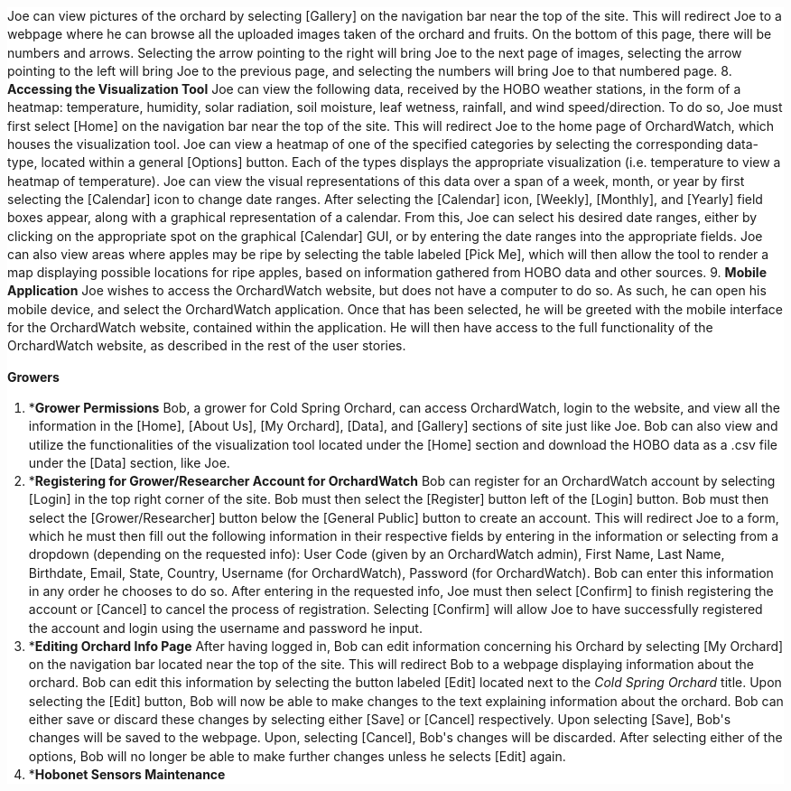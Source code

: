 Joe can view pictures of the orchard by selecting [Gallery] on the navigation bar near the top of the site. This will redirect Joe to a webpage where he can browse all the uploaded images taken of the orchard and fruits. On the bottom of this page, there will be numbers and arrows. Selecting the arrow pointing to the right will bring Joe to the next page of images, selecting the arrow pointing to the left will bring Joe to the previous page, and selecting the numbers will bring Joe to that numbered page.
8. **Accessing the Visualization Tool**
Joe can view the following data, received by the HOBO weather stations, in the form of a heatmap: temperature, humidity, solar radiation, soil moisture, leaf wetness, rainfall, and wind speed/direction. To do so, Joe must first select [Home] on the navigation bar near the top of the site. This will redirect Joe to the home page of OrchardWatch, which houses the visualization tool. Joe can view a heatmap of one of the specified categories by selecting the corresponding data-type, located within a general [Options] button. Each of the types displays the appropriate visualization (i.e. temperature to view a heatmap of temperature). Joe can view the visual representations of this data over a span of a week, month, or year by first selecting the [Calendar] icon to change date ranges. After selecting the [Calendar] icon, [Weekly], [Monthly], and [Yearly] field boxes appear, along with a graphical representation of a calendar. From this, Joe can select his desired date ranges, either by clicking on the appropriate spot on the graphical [Calendar] GUI, or by entering the date ranges into the appropriate fields. Joe can also view areas where apples may be ripe by selecting the table labeled [Pick Me], which will then allow the tool to render a map displaying possible locations for ripe apples, based on information gathered from HOBO data and other sources.
9. **Mobile Application**
Joe wishes to access the OrchardWatch website, but does not have a computer to do so. As such, he can open his mobile device, and select the OrchardWatch application. Once that has been selected, he will be greeted with the mobile interface for the OrchardWatch website, contained within the application. He will then have access to the full functionality of the OrchardWatch website, as described in the rest of the user stories.

**Growers**

1. ***Grower Permissions**
Bob, a grower for Cold Spring Orchard, can access OrchardWatch, login to the website, and view all the information in the [Home], [About Us], [My Orchard], [Data], and [Gallery] sections of site just like Joe. Bob can also view and utilize the functionalities of the visualization tool located under the [Home] section and download the HOBO data as a .csv file under the [Data] section, like Joe.
2. ***Registering for Grower/Researcher Account for OrchardWatch**
Bob can register for an OrchardWatch account by selecting [Login] in the top right corner of the site. Bob must then select the [Register] button left of the [Login] button. Bob must then select the [Grower/Researcher] button below the [General Public] button to create an account. This will redirect Joe to a form, which he must then fill out the following information in their respective fields by entering in the information or selecting from a dropdown (depending on the requested info): User Code (given by an OrchardWatch admin), First Name, Last Name, Birthdate, Email, State, Country, Username (for OrchardWatch), Password (for OrchardWatch). Bob can enter this information in any order he chooses to do so. After entering in the requested info, Joe must then select [Confirm] to finish registering the account or [Cancel] to cancel the process of registration. Selecting [Confirm] will allow Joe to have successfully registered the account and login using the username and password he input.
3. ***Editing Orchard Info Page**
After having logged in, Bob can edit information concerning his Orchard by selecting [My Orchard] on the navigation bar located near the top of the site. This will redirect Bob to a webpage displaying information about the orchard. Bob can edit this information by selecting the button labeled [Edit] located next to the _Cold Spring Orchard_ title. Upon selecting the [Edit] button, Bob will now be able to make changes to the text explaining information about the orchard. Bob can either save or discard these changes by selecting either [Save] or [Cancel] respectively. Upon selecting [Save], Bob&#39;s changes will be saved to the webpage. Upon, selecting [Cancel], Bob&#39;s changes will be discarded. After selecting either of the options, Bob will no longer be able to make further changes unless he selects [Edit] again.
4. ***Hobonet Sensors Maintenance**